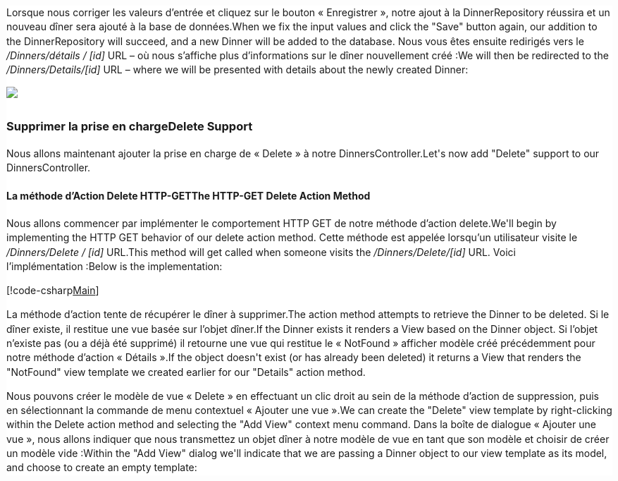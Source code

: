 <span data-ttu-id="c99b1-305">Lorsque nous corriger les valeurs d’entrée et cliquez sur le bouton « Enregistrer », notre ajout à la DinnerRepository réussira et un nouveau dîner sera ajouté à la base de données.</span><span class="sxs-lookup"><span data-stu-id="c99b1-305">When we fix the input values and click the "Save" button again, our addition to the DinnerRepository will succeed, and a new Dinner will be added to the database.</span></span> <span data-ttu-id="c99b1-306">Nous vous êtes ensuite redirigés vers le */Dinners/détails / [id]* URL – où nous s’affiche plus d’informations sur le dîner nouvellement créé :</span><span class="sxs-lookup"><span data-stu-id="c99b1-306">We will then be redirected to the */Dinners/Details/[id]* URL – where we will be presented with details about the newly created Dinner:</span></span>

![](provide-crud-create-read-update-delete-data-form-entry-support/_static/image16.png)

### <a name="delete-support"></a><span data-ttu-id="c99b1-307">Supprimer la prise en charge</span><span class="sxs-lookup"><span data-stu-id="c99b1-307">Delete Support</span></span>

<span data-ttu-id="c99b1-308">Nous allons maintenant ajouter la prise en charge de « Delete » à notre DinnersController.</span><span class="sxs-lookup"><span data-stu-id="c99b1-308">Let's now add "Delete" support to our DinnersController.</span></span>

#### <a name="the-http-get-delete-action-method"></a><span data-ttu-id="c99b1-309">La méthode d’Action Delete HTTP-GET</span><span class="sxs-lookup"><span data-stu-id="c99b1-309">The HTTP-GET Delete Action Method</span></span>

<span data-ttu-id="c99b1-310">Nous allons commencer par implémenter le comportement HTTP GET de notre méthode d’action delete.</span><span class="sxs-lookup"><span data-stu-id="c99b1-310">We'll begin by implementing the HTTP GET behavior of our delete action method.</span></span> <span data-ttu-id="c99b1-311">Cette méthode est appelée lorsqu’un utilisateur visite le */Dinners/Delete / [id]* URL.</span><span class="sxs-lookup"><span data-stu-id="c99b1-311">This method will get called when someone visits the */Dinners/Delete/[id]* URL.</span></span> <span data-ttu-id="c99b1-312">Voici l’implémentation :</span><span class="sxs-lookup"><span data-stu-id="c99b1-312">Below is the implementation:</span></span>

[!code-csharp[Main](provide-crud-create-read-update-delete-data-form-entry-support/samples/sample28.cs)]

<span data-ttu-id="c99b1-313">La méthode d’action tente de récupérer le dîner à supprimer.</span><span class="sxs-lookup"><span data-stu-id="c99b1-313">The action method attempts to retrieve the Dinner to be deleted.</span></span> <span data-ttu-id="c99b1-314">Si le dîner existe, il restitue une vue basée sur l’objet dîner.</span><span class="sxs-lookup"><span data-stu-id="c99b1-314">If the Dinner exists it renders a View based on the Dinner object.</span></span> <span data-ttu-id="c99b1-315">Si l’objet n’existe pas (ou a déjà été supprimé) il retourne une vue qui restitue le « NotFound » afficher modèle créé précédemment pour notre méthode d’action « Détails ».</span><span class="sxs-lookup"><span data-stu-id="c99b1-315">If the object doesn't exist (or has already been deleted) it returns a View that renders the "NotFound" view template we created earlier for our "Details" action method.</span></span>

<span data-ttu-id="c99b1-316">Nous pouvons créer le modèle de vue « Delete » en effectuant un clic droit au sein de la méthode d’action de suppression, puis en sélectionnant la commande de menu contextuel « Ajouter une vue ».</span><span class="sxs-lookup"><span data-stu-id="c99b1-316">We can create the "Delete" view template by right-clicking within the Delete action method and selecting the "Add View" context menu command.</span></span> <span data-ttu-id="c99b1-317">Dans la boîte de dialogue « Ajouter une vue », nous allons indiquer que nous transmettez un objet dîner à notre modèle de vue en tant que son modèle et choisir de créer un modèle vide :</span><span class="sxs-lookup"><span data-stu-id="c99b1-317">Within the "Add View" dialog we'll indicate that we are passing a Dinner object to our view template as its model, and choose to create an empty template:</span></span>
